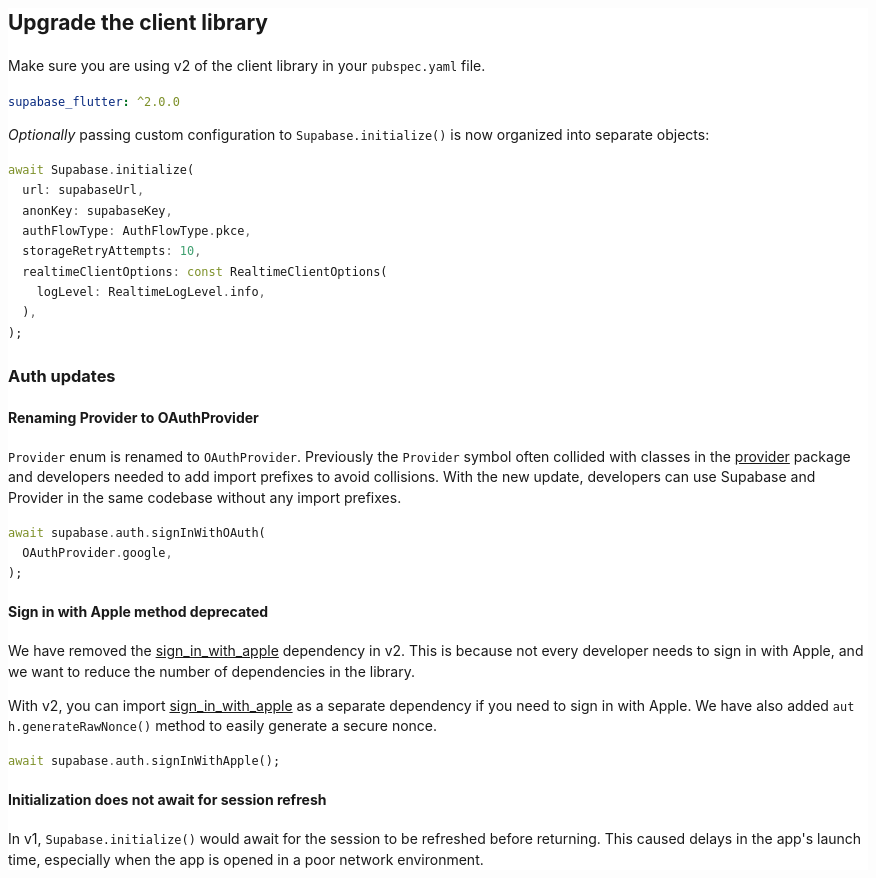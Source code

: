 ## Upgrade the client library

Make sure you are using v2 of the client library in your `pubspec.yaml` file.

```yaml
supabase_flutter: ^2.0.0
```

_Optionally_ passing custom configuration to `Supabase.initialize()` is now organized into separate objects:

```dart
await Supabase.initialize(
  url: supabaseUrl,
  anonKey: supabaseKey,
  authFlowType: AuthFlowType.pkce,
  storageRetryAttempts: 10,
  realtimeClientOptions: const RealtimeClientOptions(
    logLevel: RealtimeLogLevel.info,
  ),
);
```

### Auth updates

#### Renaming Provider to OAuthProvider

`Provider` enum is renamed to `OAuthProvider`. Previously the `Provider` symbol often collided with classes in the [provider](https://pub.dev/packages/provider) package and developers needed to add import prefixes to avoid collisions. With the new update, developers can use Supabase and Provider in the same codebase without any import prefixes.

```dart
await supabase.auth.signInWithOAuth(
  OAuthProvider.google,
);
```

#### Sign in with Apple method deprecated

We have removed the [sign_in_with_apple](https://pub.dev/packages/sign_in_with_apple) dependency in v2. This is because not every developer needs to sign in with Apple, and we want to reduce the number of dependencies in the library.

With v2, you can import [sign_in_with_apple](https://pub.dev/packages/sign_in_with_apple) as a separate dependency if you need to sign in with Apple. We have also added `auth.generateRawNonce()` method to easily generate a secure nonce.

```dart
await supabase.auth.signInWithApple();
```

#### Initialization does not await for session refresh

In v1, `Supabase.initialize()` would await for the session to be refreshed before returning. This caused delays in the app's launch time, especially when the app is opened in a poor network environment.
